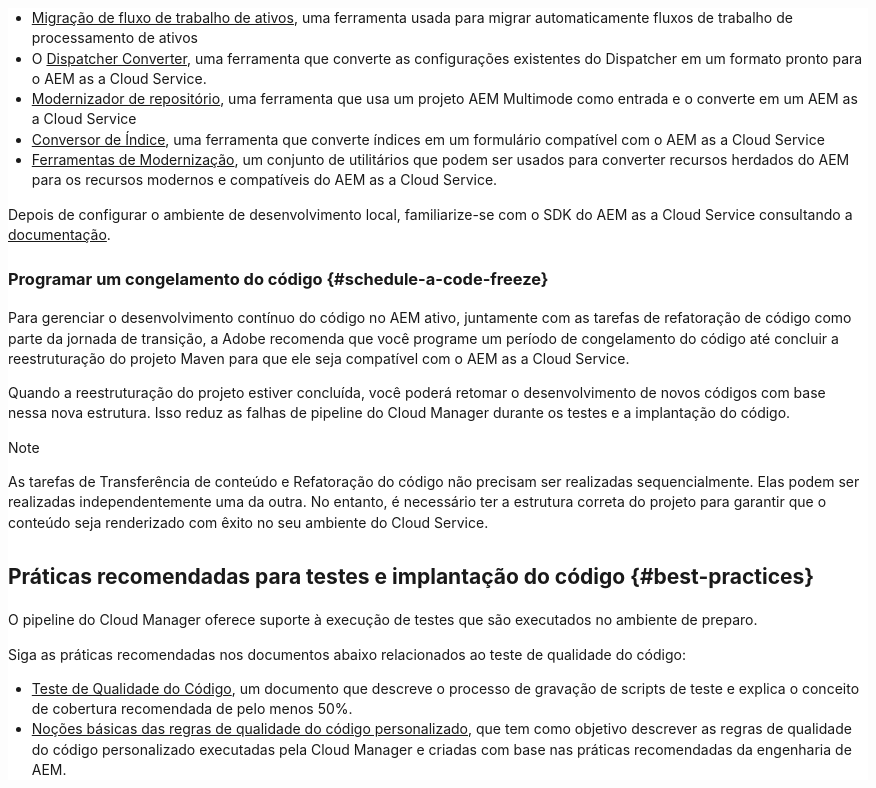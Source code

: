 * [Migração de fluxo de trabalho de ativos](/help/journey-migration/moving-to-aem-assets/asset-workflow-migration-tool.md), uma ferramenta usada para migrar automaticamente fluxos de trabalho de processamento de ativos
* O [Dispatcher Converter](/help/journey-migration/refactoring-tools/dispatcher-transformation-utility-tools.md), uma ferramenta que converte as configurações existentes do Dispatcher em um formato pronto para o AEM as a Cloud Service.
* [Modernizador de repositório](https://experienceleague.adobe.com/docs/experience-manager-cloud-service/content/moving/refactoring-tools/repo-modernizer.html?lang=pt-BR), uma ferramenta que usa um projeto AEM Multimode como entrada e o converte em um AEM as a Cloud Service
* [Conversor de Índice](https://experienceleague.adobe.com/docs/experience-manager-cloud-service/content/moving/refactoring-tools/index-converter.html?lang=pt-BR), uma ferramenta que converte índices em um formulário compatível com o AEM as a Cloud Service
* [Ferramentas de Modernização](/help/journey-migration/refactoring-tools/aem-modernization-tools.md), um conjunto de utilitários que podem ser usados para converter recursos herdados do AEM para os recursos modernos e compatíveis do AEM as a Cloud Service.

Depois de configurar o ambiente de desenvolvimento local, familiarize-se com o SDK do AEM as a Cloud Service consultando a [documentação](/help/implementing/developing/introduction/aem-as-a-cloud-service-sdk.md).

### Programar um congelamento do código {#schedule-a-code-freeze}

Para gerenciar o desenvolvimento contínuo do código no AEM ativo, juntamente com as tarefas de refatoração de código como parte da jornada de transição, a Adobe recomenda que você programe um período de congelamento do código até concluir a reestruturação do projeto Maven para que ele seja compatível com o AEM as a Cloud Service.

Quando a reestruturação do projeto estiver concluída, você poderá retomar o desenvolvimento de novos códigos com base nessa nova estrutura. Isso reduz as falhas de pipeline do Cloud Manager durante os testes e a implantação do código.

>[!NOTE]
>As tarefas de Transferência de conteúdo e Refatoração do código não precisam ser realizadas sequencialmente. Elas podem ser realizadas independentemente uma da outra. No entanto, é necessário ter a estrutura correta do projeto para garantir que o conteúdo seja renderizado com êxito no seu ambiente do Cloud Service.

## Práticas recomendadas para testes e implantação do código {#best-practices}

O pipeline do Cloud Manager oferece suporte à execução de testes que são executados no ambiente de preparo.

Siga as práticas recomendadas nos documentos abaixo relacionados ao teste de qualidade do código:

* [Teste de Qualidade do Código](/help/implementing/cloud-manager/code-quality-testing.md), um documento que descreve o processo de gravação de scripts de teste e explica o conceito de cobertura recomendada de pelo menos 50%.
* [Noções básicas das regras de qualidade do código personalizado](/help/implementing/cloud-manager/custom-code-quality-rules.md), que tem como objetivo descrever as regras de qualidade do código personalizado executadas pela Cloud Manager e criadas com base nas práticas recomendadas da engenharia de AEM.
